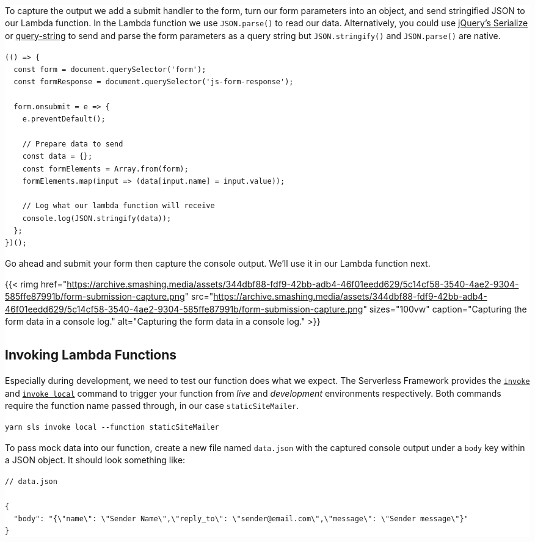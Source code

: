 To capture the output we add a submit handler to the form, turn our form parameters into an object, and send stringified JSON to our Lambda function. In the Lambda function we use `JSON.parse()` to read our data. Alternatively, you could use [jQuery’s Serialize](https://api.jquery.com/serialize/) or [query-string](https://www.npmjs.com/package/query-string) to send and parse the form parameters as a query string but `JSON.stringify()` and `JSON.parse()` are native.

<div class="break-out">

<pre><code class="language-javascript">(() => {
  const form = document.querySelector('form');
  const formResponse = document.querySelector('js-form-response');

  form.onsubmit = e => {
    e.preventDefault();

    // Prepare data to send
    const data = {};
    const formElements = Array.from(form);
    formElements.map(input => (data[input.name] = input.value));

    // Log what our lambda function will receive
    console.log(JSON.stringify(data));
  };
})();
</code></pre></div>

Go ahead and submit your form then capture the console output. We’ll use it in our Lambda function next.

{{< rimg href="https://archive.smashing.media/assets/344dbf88-fdf9-42bb-adb4-46f01eedd629/5c14cf58-3540-4ae2-9304-585ffe87991b/form-submission-capture.png" src="https://archive.smashing.media/assets/344dbf88-fdf9-42bb-adb4-46f01eedd629/5c14cf58-3540-4ae2-9304-585ffe87991b/form-submission-capture.png" sizes="100vw" caption="Capturing the form data in a console log." alt="Capturing the form data in a console log." >}}

## Invoking Lambda Functions

Especially during development, we need to test our function does what we expect. The Serverless Framework provides the [`invoke`](https://serverless.com/framework/docs/providers/aws/cli-reference/invoke/) and [`invoke local`](https://serverless.com/framework/docs/providers/aws/cli-reference/invoke-local/) command to trigger your function from _live_ and _development_ environments respectively. Both commands require the function name passed through, in our case `staticSiteMailer`.

<pre><code class="language-bash">yarn sls invoke local --function staticSiteMailer
</code></pre>

To pass mock data into our function, create a new file named `data.json` with the captured console output under a `body` key within a JSON object. It should look something like:

<div class="break-out">

<pre><code class="language-javascript">// data.json

{
  "body": "{\"name\": \"Sender Name\",\"reply_to\": \"sender@email.com\",\"message\": \"Sender message\"}"
}
</code></pre></div>
